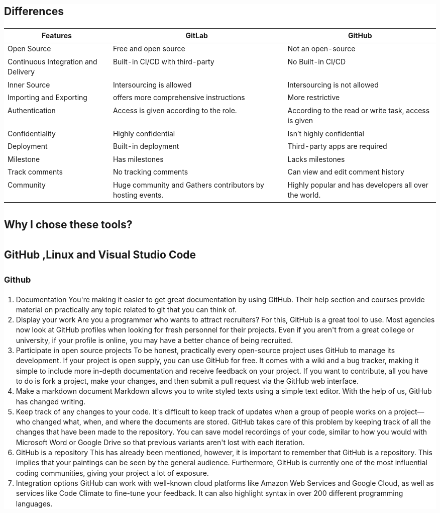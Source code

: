 ## Differences

Features| GitLab| GitHub|
-------|--------|-----|
Open Source |Free and open source| Not an open-source|
Continuous Integration and Delivery| Built-in CI/CD with third-party| No Built-in CI/CD
Inner Source| Intersourcing is allowed| Intersourcing is not allowed
Importing and Exporting |offers more comprehensive instructions | More restrictive
Authentication| Access is given according to the role. | According to the read or write task, access is given |
Confidentiality |Highly confidential| Isn’t highly confidential
Deployment| Built-in deployment| Third-party apps are required
Milestone| Has milestones| Lacks milestones
Track comments |No tracking comments |Can view and edit comment history
Community |Huge community and Gathers contributors by hosting events. | Highly popular and has developers all over the world.

## Why I chose these tools?

## **GitHub ,Linux and Visual Studio Code**

### Github

1. Documentation
You're making it easier to get great documentation by using GitHub. Their help section and courses provide material on practically any topic related to git that you can think of.
2. Display your work
Are you a programmer who wants to attract recruiters? For this, GitHub is a great tool to use. Most agencies now look at GitHub profiles when looking for fresh personnel for their projects. Even if you aren't from a great college or university, if your profile is online, you may have a better chance of being recruited.
3. Participate in open source projects
To be honest, practically every open-source project uses GitHub to manage its development. If your project is open supply, you can use GitHub for free. It comes with a wiki and a bug tracker, making it simple to include more in-depth documentation and receive feedback on your project. If you want to contribute, all you have to do is fork a project, make your changes, and then submit a pull request via the GitHub web interface.
4. Make a markdown document
Markdown allows you to write styled texts using a simple text editor. With the help of us, GitHub has changed writing.
5. Keep track of any changes to your code.
It's difficult to keep track of updates when a group of people works on a project—who changed what, when, and where the documents are stored. GitHub takes care of this problem by keeping track of all the changes that have been made to the repository. You can save model recordings of your code, similar to how you would with Microsoft Word or Google Drive so that previous variants aren't lost with each iteration.
6. GitHub is a repository
This has already been mentioned, however, it is important to remember that GitHub is a repository.
This implies that your paintings can be seen by the general audience. Furthermore, GitHub is currently one of the most influential coding communities, giving your project a lot of exposure.
7. Integration options
GitHub can work with well-known cloud platforms like Amazon Web Services and Google Cloud, as well as services like Code Climate to fine-tune your feedback.  It can also highlight syntax in over 200 different programming languages.
